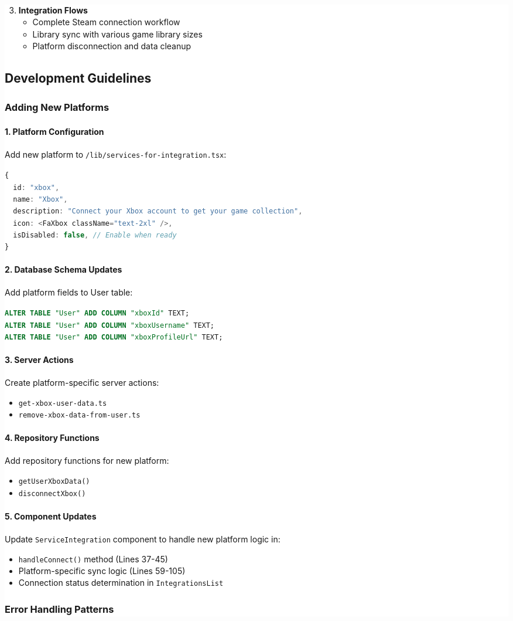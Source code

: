 3. **Integration Flows**
   - Complete Steam connection workflow
   - Library sync with various game library sizes
   - Platform disconnection and data cleanup

## Development Guidelines

### Adding New Platforms

#### 1. Platform Configuration

Add new platform to `/lib/services-for-integration.tsx`:

```typescript
{
  id: "xbox",
  name: "Xbox",
  description: "Connect your Xbox account to get your game collection",
  icon: <FaXbox className="text-2xl" />,
  isDisabled: false, // Enable when ready
}
```

#### 2. Database Schema Updates

Add platform fields to User table:

```sql
ALTER TABLE "User" ADD COLUMN "xboxId" TEXT;
ALTER TABLE "User" ADD COLUMN "xboxUsername" TEXT;
ALTER TABLE "User" ADD COLUMN "xboxProfileUrl" TEXT;
```

#### 3. Server Actions

Create platform-specific server actions:

- `get-xbox-user-data.ts`
- `remove-xbox-data-from-user.ts`

#### 4. Repository Functions

Add repository functions for new platform:

- `getUserXboxData()`
- `disconnectXbox()`

#### 5. Component Updates

Update `ServiceIntegration` component to handle new platform logic in:

- `handleConnect()` method (Lines 37-45)
- Platform-specific sync logic (Lines 59-105)
- Connection status determination in `IntegrationsList`

### Error Handling Patterns
